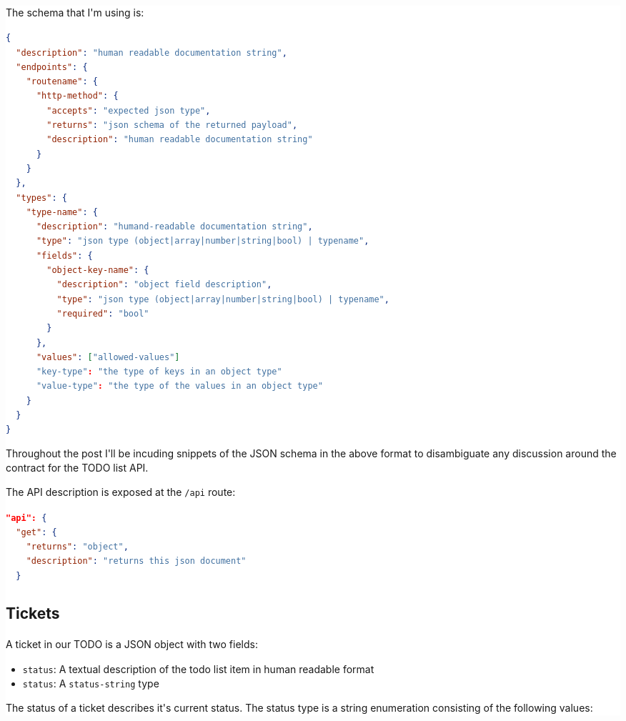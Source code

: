 The schema that I'm using is:

```json
{
  "description": "human readable documentation string",
  "endpoints": {
    "routename": {
      "http-method": {
        "accepts": "expected json type",
        "returns": "json schema of the returned payload",
        "description": "human readable documentation string"
      }
    }
  },
  "types": {
    "type-name": {
      "description": "humand-readable documentation string",
      "type": "json type (object|array|number|string|bool) | typename",
      "fields": {
        "object-key-name": {
          "description": "object field description",
          "type": "json type (object|array|number|string|bool) | typename",
          "required": "bool"
        }
      },
      "values": ["allowed-values"]
      "key-type": "the type of keys in an object type"
      "value-type": "the type of the values in an object type"
    }
  }
}
```

Throughout the post I'll be incuding snippets of the JSON schema in the above
format to disambiguate any discussion around the contract for the TODO list API.

The API description is exposed at the `/api` route:

```json
"api": {
  "get": {
    "returns": "object",
    "description": "returns this json document"
  }
```

## Tickets

A ticket in our TODO is a JSON object with two fields:

- `status`: A textual description of the todo list item in human readable format
- `status`: A `status-string` type

The status of a ticket describes it's current status.  The status type is a
string enumeration consisting of the following values:
